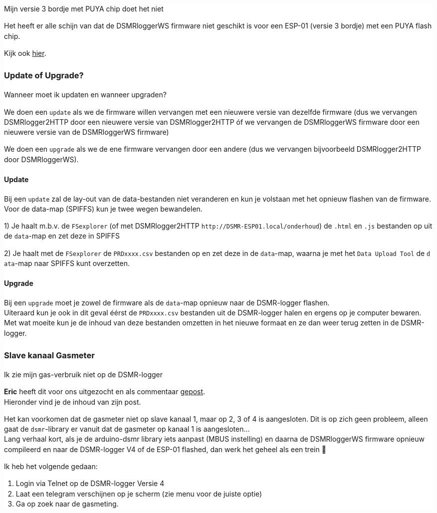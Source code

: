 Mijn versie 3 bordje met PUYA chip doet het niet

 Het heeft er alle schijn van dat de DSMRloggerWS firmware niet geschikt is voor een ESP-01 \(versie 3 bordje\) met een PUYA flash chip.

 Kijk ook [hier](../PUYA_patch/).

### Update of Upgrade? <a id="update-of-upgrade"></a>

Wanneer moet ik updaten en wanneer upgraden?

 We doen een `update` als we de firmware willen vervangen met een nieuwere versie van dezelfde firmware \(dus we vervangen DSMRlogger2HTTP door een nieuwere versie van DSMRlogger2HTTP óf we vervangen de DSMRloggerWS firmware door een nieuwere versie van de DSMRloggerWS firmware\)

We doen een `upgrade` als we de ene firmware vervangen door een andere \(dus we vervangen bijvoorbeeld DSMRlogger2HTTP door DSMRloggerWS\).

#### Update <a id="update"></a>

Bij een `update` zal de lay-out van de data-bestanden niet veranderen en kun je volstaan met het opnieuw flashen van de firmware.  
 Voor de data-map \(SPIFFS\) kun je twee wegen bewandelen.

1\) Je haalt m.b.v. de `FSexplorer` \(of met DSMRlogger2HTTP `http://DSMR-ESP01.local/onderhoud`\) de `.html` en `.js` bestanden op uit de `data`-map en zet deze in SPIFFS

2\) Je haalt met de `FSexplorer` de `PRDxxxx.csv` bestanden op en zet deze in de `data`-map, waarna je met het `Data Upload Tool` de `data`-map naar SPIFFS kunt overzetten.

#### Upgrade <a id="upgrade"></a>

Bij een `upgrade` moet je zowel de firmware als de `data`-map opnieuw naar de DSMR-logger flashen.  
 Uiteraard kun je ook in dit geval éérst de `PRDxxxx.csv` bestanden uit de DSMR-logger halen en ergens op je computer bewaren. Met wat moeite kun je de inhoud van deze bestanden omzetten in het nieuwe formaat en ze dan weer terug zetten in de DSMR-logger.

### Slave kanaal Gasmeter <a id="slave-kanaal-gasmeter"></a>

Ik zie mijn gas-verbruik niet op de DSMR-logger

**Eric** heeft dit voor ons uitgezocht en als commentaar [gepost](https://willem.aandewiel.nl/index.php/2018/08/28/slimme-meter-uitlezer/#comment-200).  
 Hieronder vind je de inhoud van zijn post.

 Het kan voorkomen dat de gasmeter niet op slave kanaal 1, maar op 2, 3 of 4 is aangesloten. Dit is op zich geen probleem, alleen gaat de `dsmr`-library er vanuit dat de gasmeter op kanaal 1 is aangesloten…  
 Lang verhaal kort, als je de arduino-dsmr library iets aanpast \(MBUS instelling\) en daarna de DSMRloggerWS firmware opnieuw compileerd en naar de DSMR-logger V4 of de ESP-01 flashed, dan werk het geheel als een trein 🙂

Ik heb het volgende gedaan:

1. Login via Telnet op de DSMR-logger Versie 4
2. Laat een telegram verschijnen op je scherm \(zie menu voor de juiste optie\)
3. Ga op zoek naar de gasmeting.

